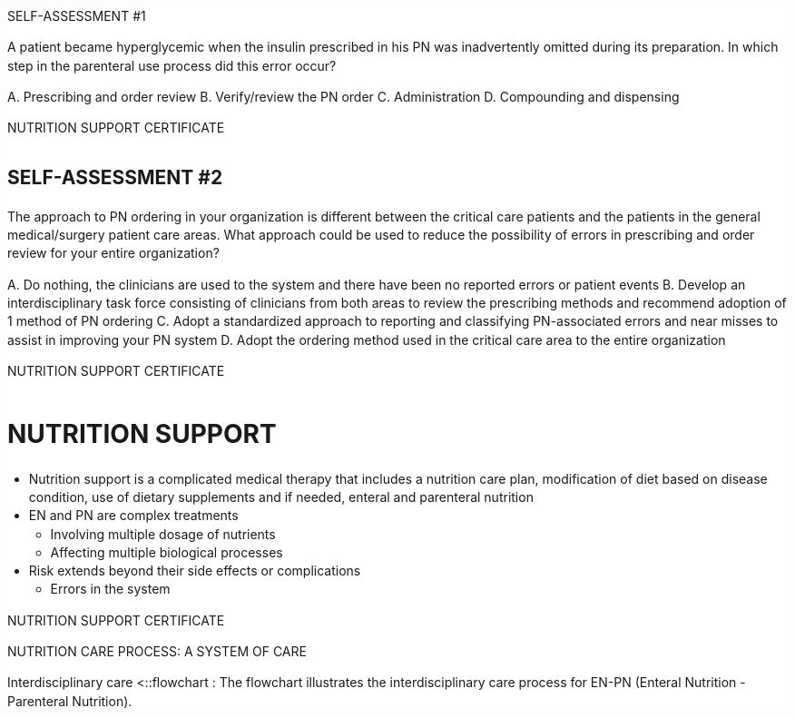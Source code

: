 SELF-ASSESSMENT #1

A patient became hyperglycemic when the insulin prescribed in his PN was inadvertently omitted during its preparation. In which step in the parenteral use process did this error occur?

A. Prescribing and order review
B. Verify/review the PN order
C. Administration
D. Compounding and dispensing

NUTRITION SUPPORT
CERTIFICATE

<a id='0217d754-ae6b-4ae7-a1ed-6af4eccaee42'></a>

## SELF-ASSESSMENT #2

The approach to PN ordering in your organization is different between the critical care patients and the patients in the general medical/surgery patient care areas. What approach could be used to reduce the possibility of errors in prescribing and order review for your entire organization?

A. Do nothing, the clinicians are used to the system and there have been no reported errors or patient events
B. Develop an interdisciplinary task force consisting of clinicians from both areas to review the prescribing methods and recommend adoption of 1 method of PN ordering
C. Adopt a standardized approach to reporting and classifying PN-associated errors and near misses to assist in improving your PN system
D. Adopt the ordering method used in the critical care area to the entire organization

NUTRITION SUPPORT
CERTIFICATE

<a id='be7f757d-04f5-410f-9865-49af6f6ca1d0'></a>

# NUTRITION SUPPORT

*   Nutrition support is a complicated medical therapy that includes a nutrition care plan, modification of diet based on disease condition, use of dietary supplements and if needed, enteral and parenteral nutrition
*   EN and PN are complex treatments
    *   Involving multiple dosage of nutrients
    *   Affecting multiple biological processes
*   Risk extends beyond their side effects or complications
    *   Errors in the system

NUTRITION SUPPORT
CERTIFICATE

<a id='d2f629f7-1c82-47b4-b744-7fa10b13a17a'></a>

NUTRITION CARE PROCESS:
A SYSTEM OF CARE

<a id='cb8bb4b7-88ec-4e99-a2c9-cd174f1e484e'></a>

Interdisciplinary care
<::flowchart
: The flowchart illustrates the interdisciplinary care process for EN-PN (Enteral Nutrition - Parenteral Nutrition).
